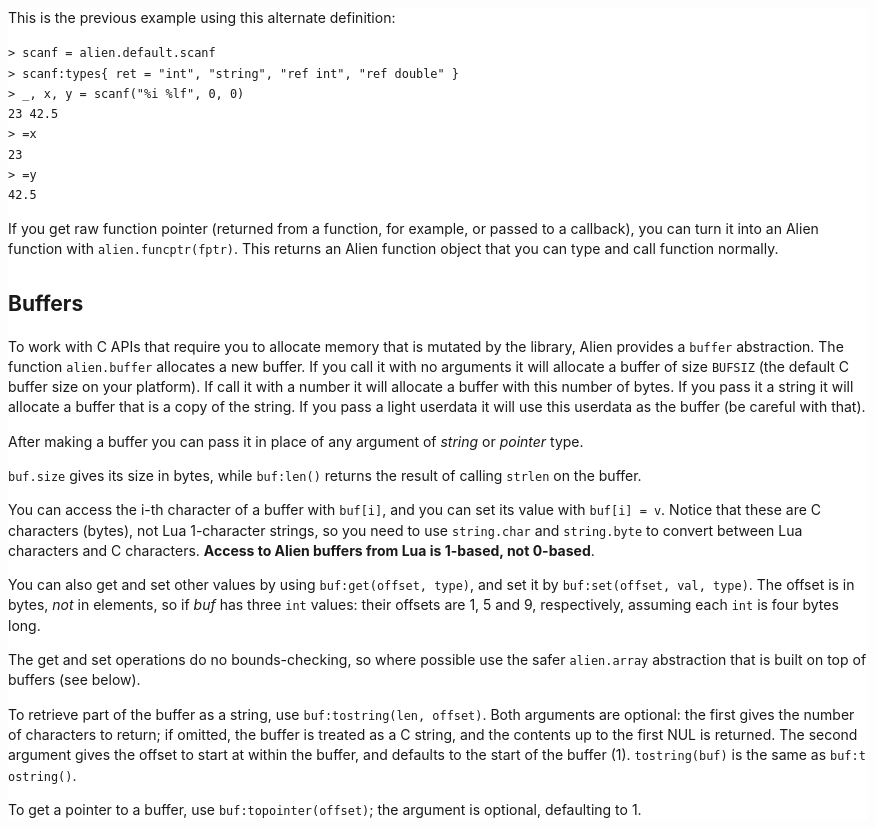 This is the previous example using this alternate definition:

    > scanf = alien.default.scanf
    > scanf:types{ ret = "int", "string", "ref int", "ref double" }
    > _, x, y = scanf("%i %lf", 0, 0)
    23 42.5
    > =x
    23
    > =y
    42.5

If you get raw function pointer (returned from a function, for example, or 
passed to a callback), you can turn it into an Alien function with `alien.funcptr(fptr)`.
This returns an Alien function object that you can type and call function normally.

Buffers
-------

To work with C APIs that require you to allocate memory that is
mutated by the library, Alien provides a `buffer` abstraction.
The function `alien.buffer` allocates a new buffer. If you call it with no
arguments it will allocate a buffer of size `BUFSIZ` (the default C
buffer size on your platform). If call it with a number it will allocate a
buffer with this number of bytes. If you pass it a string it will allocate a
buffer that is a copy of the string. If you pass a light userdata
it will use this userdata as the buffer (be careful with that).

After making a buffer you can pass it in place of any argument of
*string* or *pointer* type.

`buf.size` gives its size in bytes, while `buf:len()` returns the
result of calling `strlen` on the buffer.

You can access the i-th character of a buffer with `buf[i]`, and you can
set its value with `buf[i] = v`. Notice that these are C characters (bytes),
not Lua 1-character strings, so you need to use `string.char` and `string.byte`
to convert between Lua characters and C characters. **Access to Alien buffers
from Lua is 1-based, not 0-based**.

You can also get and set other values by using `buf:get(offset, type)`, and
set it by `buf:set(offset, val, type)`. The offset is in bytes, *not* in elements, so
if *buf* has three `int` values: their offsets are 1, 5 and 9, respectively, assuming
each `int` is four bytes long.

The get and set operations do no bounds-checking, so where possible use the
safer `alien.array` abstraction that is built on top of buffers (see below).

To retrieve part of the buffer as a string, use `buf:tostring(len, offset)`.
Both arguments are optional: the first gives the number of characters to return;
if omitted, the buffer is treated as a C string, and the contents up to the first NUL is returned.
The second argument gives the offset to start at within the buffer, and defaults to the start of the buffer (1).
`tostring(buf)` is the same as `buf:tostring()`.

To get a pointer to a buffer, use `buf:topointer(offset)`; the argument is optional, defaulting to 1.
